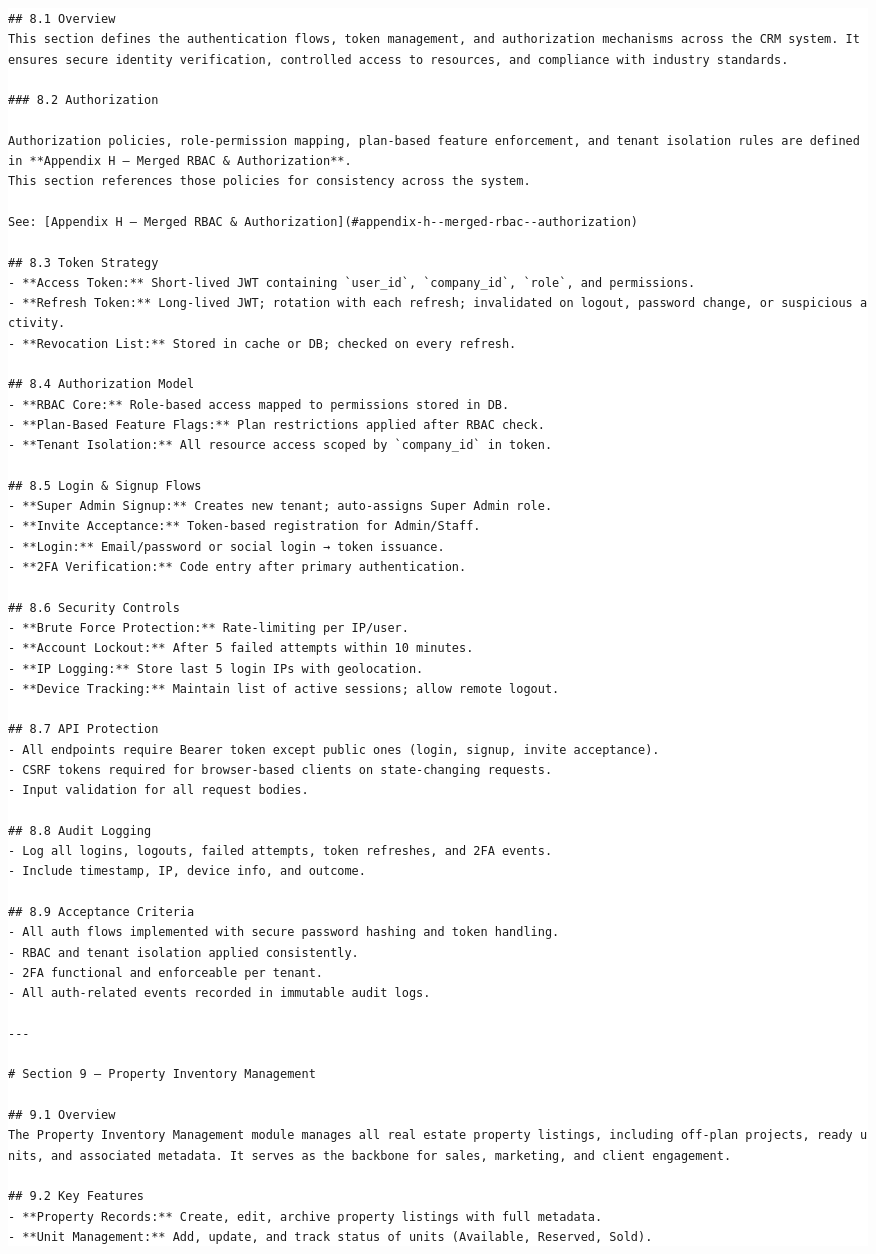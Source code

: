 ```
## 8.1 Overview
This section defines the authentication flows, token management, and authorization mechanisms across the CRM system. It ensures secure identity verification, controlled access to resources, and compliance with industry standards.

### 8.2 Authorization

Authorization policies, role-permission mapping, plan-based feature enforcement, and tenant isolation rules are defined in **Appendix H — Merged RBAC & Authorization**.  
This section references those policies for consistency across the system.

See: [Appendix H — Merged RBAC & Authorization](#appendix-h--merged-rbac--authorization)

## 8.3 Token Strategy
- **Access Token:** Short-lived JWT containing `user_id`, `company_id`, `role`, and permissions.
- **Refresh Token:** Long-lived JWT; rotation with each refresh; invalidated on logout, password change, or suspicious activity.
- **Revocation List:** Stored in cache or DB; checked on every refresh.

## 8.4 Authorization Model
- **RBAC Core:** Role-based access mapped to permissions stored in DB.
- **Plan-Based Feature Flags:** Plan restrictions applied after RBAC check.
- **Tenant Isolation:** All resource access scoped by `company_id` in token.

## 8.5 Login & Signup Flows
- **Super Admin Signup:** Creates new tenant; auto-assigns Super Admin role.
- **Invite Acceptance:** Token-based registration for Admin/Staff.
- **Login:** Email/password or social login → token issuance.
- **2FA Verification:** Code entry after primary authentication.

## 8.6 Security Controls
- **Brute Force Protection:** Rate-limiting per IP/user.
- **Account Lockout:** After 5 failed attempts within 10 minutes.
- **IP Logging:** Store last 5 login IPs with geolocation.
- **Device Tracking:** Maintain list of active sessions; allow remote logout.

## 8.7 API Protection
- All endpoints require Bearer token except public ones (login, signup, invite acceptance).
- CSRF tokens required for browser-based clients on state-changing requests.
- Input validation for all request bodies.

## 8.8 Audit Logging
- Log all logins, logouts, failed attempts, token refreshes, and 2FA events.
- Include timestamp, IP, device info, and outcome.

## 8.9 Acceptance Criteria
- All auth flows implemented with secure password hashing and token handling.
- RBAC and tenant isolation applied consistently.
- 2FA functional and enforceable per tenant.
- All auth-related events recorded in immutable audit logs.

---

# Section 9 — Property Inventory Management

## 9.1 Overview
The Property Inventory Management module manages all real estate property listings, including off-plan projects, ready units, and associated metadata. It serves as the backbone for sales, marketing, and client engagement.

## 9.2 Key Features
- **Property Records:** Create, edit, archive property listings with full metadata.
- **Unit Management:** Add, update, and track status of units (Available, Reserved, Sold).
```